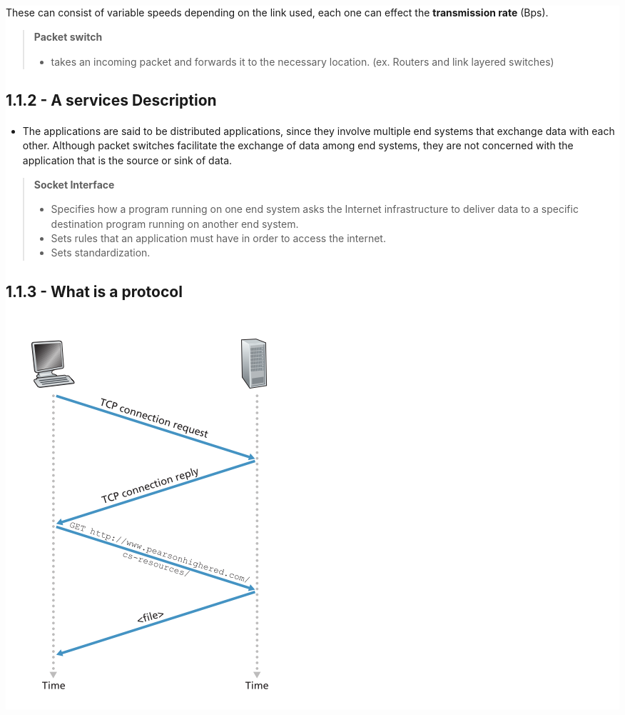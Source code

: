 These can consist of variable speeds depending on the link used, each one can effect the **transmission rate** (Bps). 

>  **Packet switch** 
>
> - takes an incoming packet and forwards it to the necessary location. (ex. Routers and link layered switches)

## 1.1.2 - A services Description

- The applications are said to be distributed applications, since they involve multiple end systems that exchange data with each other. Although packet switches facilitate the exchange of data among end systems, they are not concerned with the application that is the source or sink of data.

> **Socket Interface**
>
> - Specifies how a program running on one end system asks the Internet infrastructure to deliver data to a specific destination program running on another end system.
> - Sets rules that an application must have in order to access the internet.
> - Sets standardization.

## 1.1.3 - What is a protocol

![image-20221006172253314](assets/image-20221006172253314.png)
